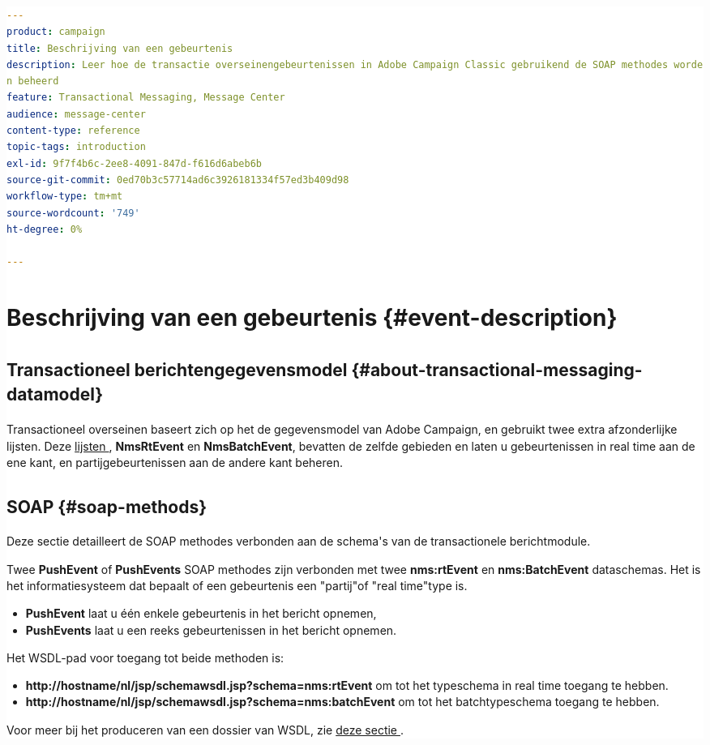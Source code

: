 ```yaml
---
product: campaign
title: Beschrijving van een gebeurtenis
description: Leer hoe de transactie overseinengebeurtenissen in Adobe Campaign Classic gebruikend de SOAP methodes worden beheerd
feature: Transactional Messaging, Message Center
audience: message-center
content-type: reference
topic-tags: introduction
exl-id: 9f7f4b6c-2ee8-4091-847d-f616d6abeb6b
source-git-commit: 0ed70b3c57714ad6c3926181334f57ed3b409d98
workflow-type: tm+mt
source-wordcount: '749'
ht-degree: 0%

---
```


# Beschrijving van een gebeurtenis {#event-description}



## Transactioneel berichtengegevensmodel {#about-transactional-messaging-datamodel}

Transactioneel overseinen baseert zich op het de gegevensmodel van Adobe Campaign, en gebruikt twee extra afzonderlijke lijsten. Deze [&#x200B; lijsten &#x200B;](../../configuration/using/data-model-description.md#message-center-module), **NmsRtEvent** en **NmsBatchEvent**, bevatten de zelfde gebieden en laten u gebeurtenissen in real time aan de ene kant, en partijgebeurtenissen aan de andere kant beheren.

## SOAP {#soap-methods}

Deze sectie detailleert de SOAP methodes verbonden aan de schema&#39;s van de transactionele berichtmodule.

Twee **PushEvent** of **PushEvents** SOAP methodes zijn verbonden met twee **nms:rtEvent** en **nms:BatchEvent** dataschemas. Het is het informatiesysteem dat bepaalt of een gebeurtenis een &quot;partij&quot;of &quot;real time&quot;type is.

* **PushEvent** laat u één enkele gebeurtenis in het bericht opnemen,
* **PushEvents** laat u een reeks gebeurtenissen in het bericht opnemen.

Het WSDL-pad voor toegang tot beide methoden is:

* **http://hostname/nl/jsp/schemawsdl.jsp?schema=nms:rtEvent** om tot het typeschema in real time toegang te hebben.
* **http://hostname/nl/jsp/schemawsdl.jsp?schema=nms:batchEvent** om tot het batchtypeschema toegang te hebben.

Voor meer bij het produceren van een dossier van WSDL, zie [&#x200B; deze sectie &#x200B;](../../configuration/using/web-service-calls.md#web-service-description--wsdl).
